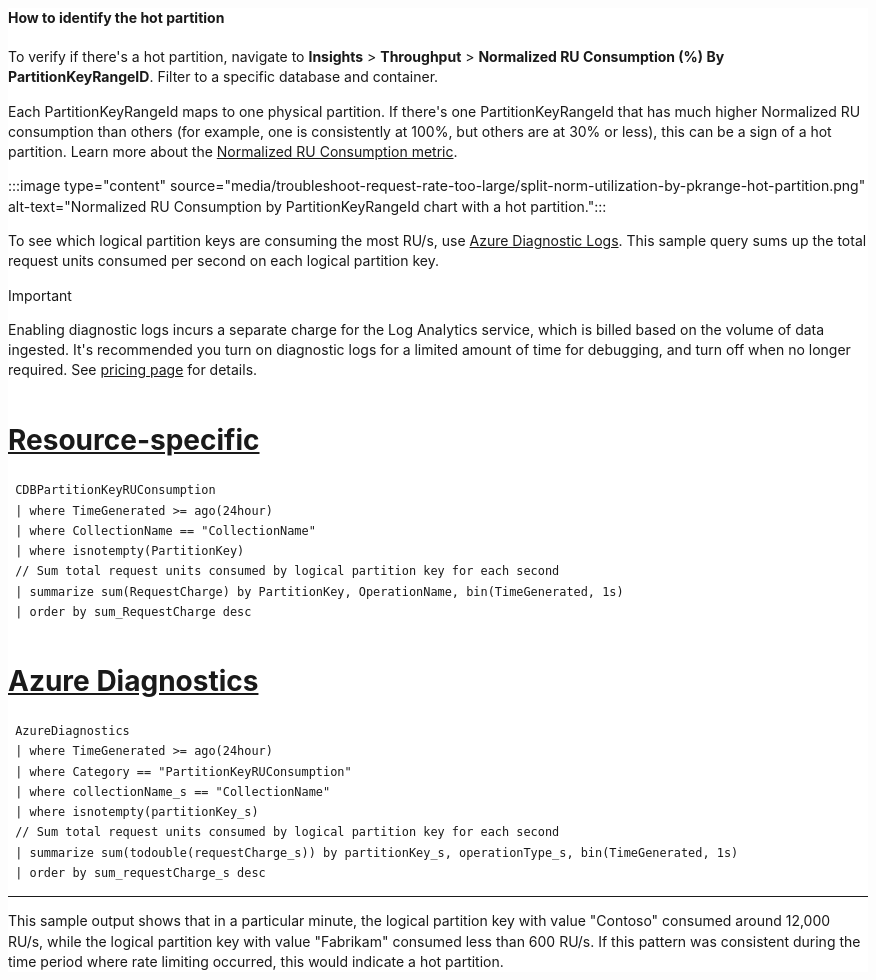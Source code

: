 #### How to identify the hot partition

To verify if there's a hot partition, navigate to **Insights** > **Throughput** > **Normalized RU Consumption (%) By PartitionKeyRangeID**. Filter to a specific database and container. 

Each PartitionKeyRangeId maps to one physical partition. If there's one PartitionKeyRangeId that has much higher Normalized RU consumption than others (for example, one is consistently at 100%, but others are at 30% or less), this can be a sign of a hot partition. Learn more about the [Normalized RU Consumption metric](../monitor-normalized-request-units.md).

:::image type="content" source="media/troubleshoot-request-rate-too-large/split-norm-utilization-by-pkrange-hot-partition.png" alt-text="Normalized RU Consumption by PartitionKeyRangeId chart with a hot partition.":::

To see which logical partition keys are consuming the most RU/s,
use [Azure Diagnostic Logs](../cosmosdb-monitor-resource-logs.md). This sample query sums up the total request units consumed per second on each logical partition key.

> [!IMPORTANT]
> Enabling diagnostic logs incurs a separate charge for the Log Analytics service, which is billed based on the volume of data ingested. It's recommended you turn on diagnostic logs for a limited amount of time for debugging, and turn off when no longer required. See [pricing page](https://azure.microsoft.com/pricing/details/monitor/) for details.

# [Resource-specific](#tab/resource-specific)

   ```Kusto
    CDBPartitionKeyRUConsumption
    | where TimeGenerated >= ago(24hour)
    | where CollectionName == "CollectionName"
    | where isnotempty(PartitionKey)
    // Sum total request units consumed by logical partition key for each second
    | summarize sum(RequestCharge) by PartitionKey, OperationName, bin(TimeGenerated, 1s)
    | order by sum_RequestCharge desc
   ```
# [Azure Diagnostics](#tab/azure-diagnostics)

   ```Kusto
    AzureDiagnostics
    | where TimeGenerated >= ago(24hour)
    | where Category == "PartitionKeyRUConsumption"
    | where collectionName_s == "CollectionName"
    | where isnotempty(partitionKey_s)
    // Sum total request units consumed by logical partition key for each second
    | summarize sum(todouble(requestCharge_s)) by partitionKey_s, operationType_s, bin(TimeGenerated, 1s)
    | order by sum_requestCharge_s desc
   ```
---

This sample output shows that in a particular minute, the logical partition key with value "Contoso" consumed around 12,000 RU/s, while the logical partition key with value "Fabrikam" consumed less than 600 RU/s. If this pattern was consistent during the time period where rate limiting occurred, this would indicate a hot partition.
